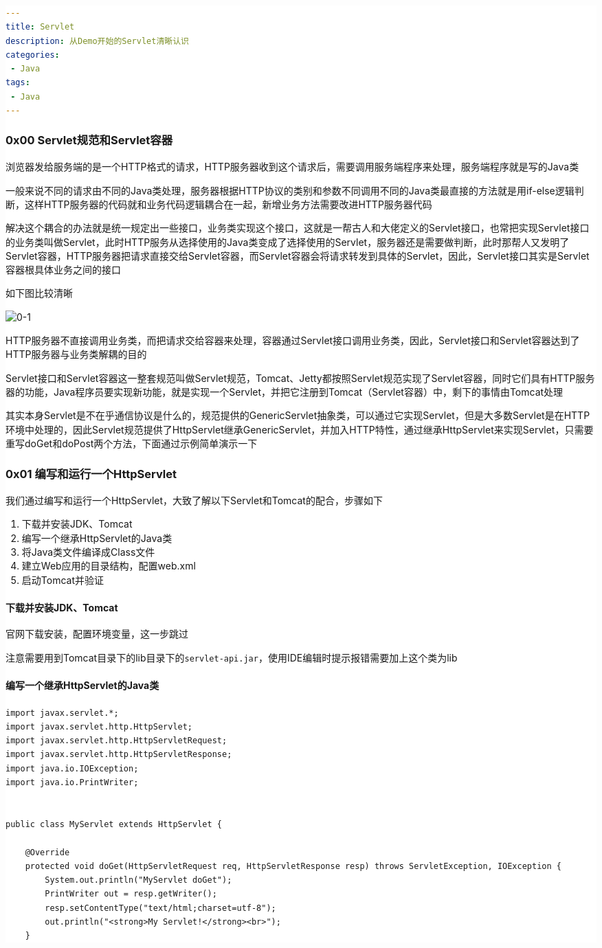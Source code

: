 ```yaml
---
title: Servlet
description: 从Demo开始的Servlet清晰认识
categories:
 - Java
tags:
 - Java
---
```


### 0x00 Servlet规范和Servlet容器
浏览器发给服务端的是一个HTTP格式的请求，HTTP服务器收到这个请求后，需要调用服务端程序来处理，服务端程序就是写的Java类

一般来说不同的请求由不同的Java类处理，服务器根据HTTP协议的类别和参数不同调用不同的Java类最直接的方法就是用if-else逻辑判断，这样HTTP服务器的代码就和业务代码逻辑耦合在一起，新增业务方法需要改进HTTP服务器代码

解决这个耦合的办法就是统一规定出一些接口，业务类实现这个接口，这就是一帮古人和大佬定义的Servlet接口，也常把实现Servlet接口的业务类叫做Servlet，此时HTTP服务从选择使用的Java类变成了选择使用的Servlet，服务器还是需要做判断，此时那帮人又发明了Servlet容器，HTTP服务器把请求直接交给Servlet容器，而Servlet容器会将请求转发到具体的Servlet，因此，Servlet接口其实是Servlet容器根具体业务之间的接口

如下图比较清晰

![0-1](https://milkfr.github.io/assets/images/posts/2019-01-01-java-servlet/0-1.png)

HTTP服务器不直接调用业务类，而把请求交给容器来处理，容器通过Servlet接口调用业务类，因此，Servlet接口和Servlet容器达到了HTTP服务器与业务类解耦的目的

Servlet接口和Servlet容器这一整套规范叫做Servlet规范，Tomcat、Jetty都按照Servlet规范实现了Servlet容器，同时它们具有HTTP服务器的功能，Java程序员要实现新功能，就是实现一个Servlet，并把它注册到Tomcat（Servlet容器）中，剩下的事情由Tomcat处理

其实本身Servlet是不在乎通信协议是什么的，规范提供的GenericServlet抽象类，可以通过它实现Servlet，但是大多数Servlet是在HTTP环境中处理的，因此Servlet规范提供了HttpServlet继承GenericServlet，并加入HTTP特性，通过继承HttpServlet来实现Servlet，只需要重写doGet和doPost两个方法，下面通过示例简单演示一下

### 0x01 编写和运行一个HttpServlet
我们通过编写和运行一个HttpServlet，大致了解以下Servlet和Tomcat的配合，步骤如下
1. 下载并安装JDK、Tomcat
2. 编写一个继承HttpServlet的Java类
3. 将Java类文件编译成Class文件
4. 建立Web应用的目录结构，配置web.xml
5. 启动Tomcat并验证

#### 下载并安装JDK、Tomcat
官网下载安装，配置环境变量，这一步跳过

注意需要用到Tomcat目录下的lib目录下的`servlet-api.jar`，使用IDE编辑时提示报错需要加上这个类为lib

#### 编写一个继承HttpServlet的Java类
```
import javax.servlet.*;
import javax.servlet.http.HttpServlet;
import javax.servlet.http.HttpServletRequest;
import javax.servlet.http.HttpServletResponse;
import java.io.IOException;
import java.io.PrintWriter;


public class MyServlet extends HttpServlet {

    @Override
    protected void doGet(HttpServletRequest req, HttpServletResponse resp) throws ServletException, IOException {
        System.out.println("MyServlet doGet");
        PrintWriter out = resp.getWriter();
        resp.setContentType("text/html;charset=utf-8");
        out.println("<strong>My Servlet!</strong><br>");
    }
```